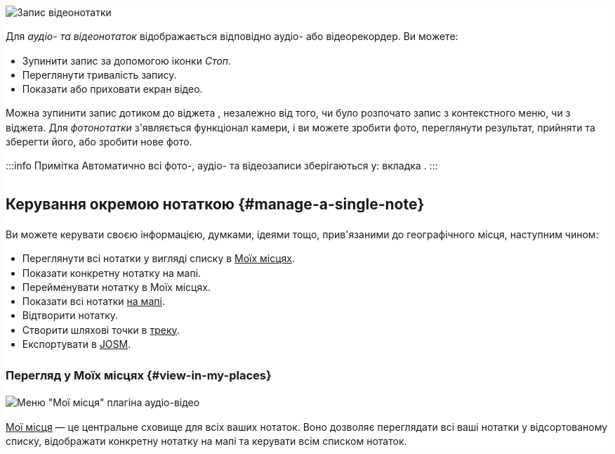 <TabItem value="android" label="Android">

![Запис відеонотатки](@site/static/img/plugins/audio-video-notes/take_a_video_note_widget.png)

</TabItem>

</Tabs>

Для *аудіо- та відеонотаток* відображається відповідно аудіо- або відеорекордер. Ви можете:

- Зупинити запис за допомогою іконки *Стоп*.
- Переглянути тривалість запису.
- Показати або приховати екран відео.

Можна зупинити запис дотиком до віджета <Translate android="true" ids="map_widget_av_notes"/>, незалежно від того, чи було розпочато запис з контекстного меню, чи з віджета. Для *фотонотатки* з'являється функціонал камери, і ви можете зробити фото, переглянути результат, прийняти та зберегти його, або зробити нове фото.

:::info Примітка
Автоматично всі фото-, аудіо- та відеозаписи зберігаються у: вкладка <Translate android="true" ids="shared_string_menu,shared_string_my_places,notes"/>.
:::


## Керування окремою нотаткою {#manage-a-single-note}

Ви можете керувати своєю інформацією, думками, ідеями тощо, прив'язаними до географічного місця, наступним чином:

- Переглянути всі нотатки у вигляді списку в [Моїх місцях](../personal/myplaces.md).
- Показати конкретну нотатку на мапі.
- Перейменувати нотатку в Моїх місцях.
- Показати всі нотатки [на мапі](../map/configure-map-menu.md#map-data-layers).
- Відтворити нотатку.
- Створити шляхові точки в [треку](../plugins/trip-recording.md#new-track-recording).
- Експортувати в [JOSM](https://josm.openstreetmap.de/).


### Перегляд у Моїх місцях {#view-in-my-places}

<Tabs groupId="operating-systems" queryString="current-os">

<TabItem value="android" label="Android">

*<Translate android="true" ids="shared_string_menu,shared_string_my_places,notes"/>*

![Меню "Мої місця" плагіна аудіо-відео](@site/static/img/plugins/audio-video-notes/audio_video_notes_myplaces_menu.png)

</TabItem>

</Tabs>

[Мої місця](../personal/myplaces.md) — це центральне сховище для всіх ваших нотаток. Воно дозволяє переглядати всі ваші нотатки у відсортованому списку, відображати конкретну нотатку на мапі та керувати всім списком нотаток.

